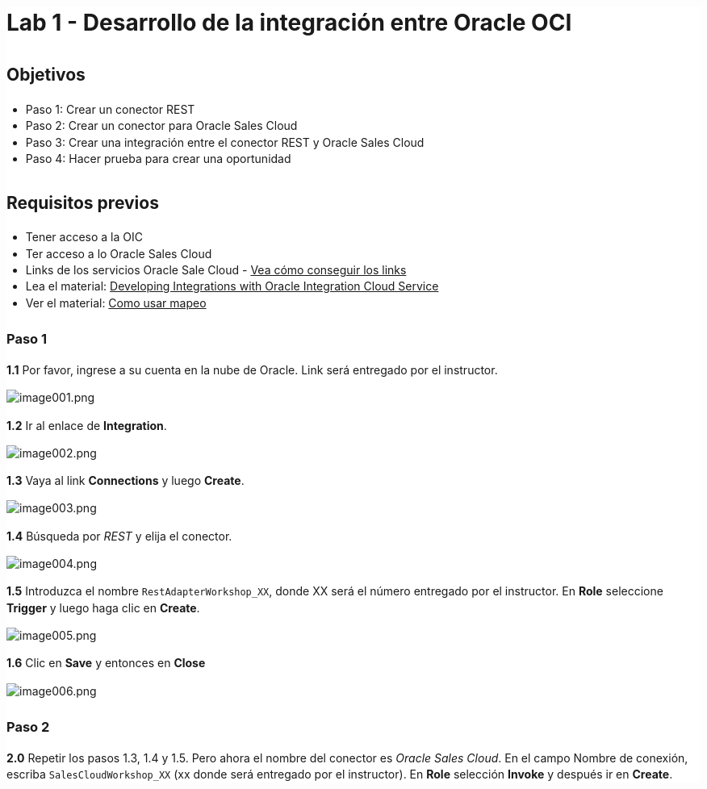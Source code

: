 # Lab 1 - Desarrollo de la integración entre Oracle OCI
## Objetivos
- Paso 1: Crear un conector REST
- Paso 2: Crear un conector para Oracle Sales Cloud
- Paso 3: Crear una integración entre el conector REST y Oracle Sales Cloud
- Paso 4: Hacer prueba para crear una oportunidad

## Requisitos previos
- Tener acceso a la OIC
- Ter acceso a lo Oracle Sales Cloud
- Links de los servicios Oracle Sale Cloud - [Vea cómo conseguir los links](https://docs.oracle.com/en/cloud/paas/integration-cloud/sales-adapter/prerequisites-creating-connection.html#GUID-8AF6BDD4-A711-480E-B71F-FAD062024A57)
- Lea el material: [Developing Integrations with Oracle Integration Cloud Service](https://docs.oracle.com/en/cloud/paas/integration-cloud-service/icsug/mapping-data-and-creating-lookups.html) 
- Ver el material: [Como usar mapeo](https://www.youtube.com/watch?v=6xNUpB7z9mA "Mapping Data in Oracle Integration Cloud Service") 

### Paso 1
**1.1** Por favor, ingrese a su cuenta en la nube de Oracle. Link será entregado por el instructor.

![image001.png](images/1/image001.png "image001.png")


**1.2** Ir al enlace de **Integration**.

![image002.png](images/1/image002.png "image002.png")

**1.3** Vaya al link **Connections** y luego **Create**.

![image003.png](images/1/image003.png "image003.png")


**1.4** Búsqueda por *REST* y elija el conector.

![image004.png](images/1/image004.png "image004.png")

**1.5** Introduzca el nombre `RestAdapterWorkshop_XX`, donde XX será el número entregado por el instructor. En **Role** seleccione **Trigger** y luego haga clic en **Create**.

![image005.png](images/1/image005.png "image005.png")


**1.6** Clic en **Save** y entonces en **Close**

![image006.png](images/1/image006.png "image006.png")



### Paso 2
**2.0** Repetir los pasos 1.3, 1.4 y 1.5. Pero ahora el nombre del conector es *Oracle Sales Cloud*. En el campo Nombre de conexión, escriba `SalesCloudWorkshop_XX` (xx donde será entregado por el instructor). En **Role** selección **Invoke** y después ir en **Create**.
